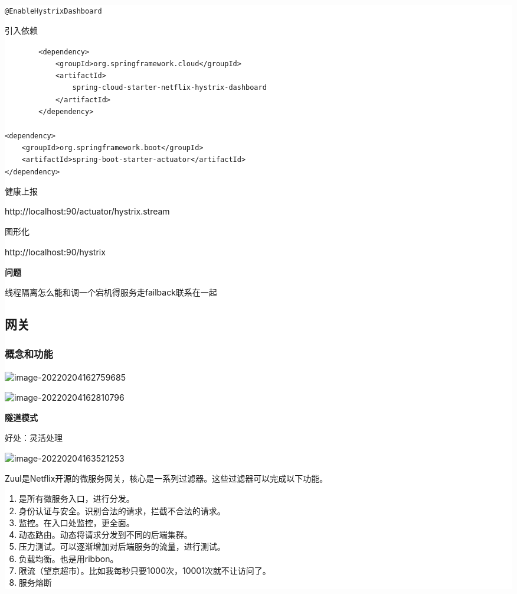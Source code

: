 ```
@EnableHystrixDashboard
```



引入依赖

```
		<dependency>
			<groupId>org.springframework.cloud</groupId>
			<artifactId>
				spring-cloud-starter-netflix-hystrix-dashboard
			</artifactId>
		</dependency>
		
<dependency>
    <groupId>org.springframework.boot</groupId>
    <artifactId>spring-boot-starter-actuator</artifactId>
</dependency>
```

健康上报

http://localhost:90/actuator/hystrix.stream

图形化

http://localhost:90/hystrix

**问题**

线程隔离怎么能和调一个宕机得服务走failback联系在一起



## 网关

### 概念和功能

![image-20220204162759685](https://lyx-study-note-image.oss-cn-shenzhen.aliyuncs.com/img/image-20220204162759685.png) 



![image-20220204162810796](https://lyx-study-note-image.oss-cn-shenzhen.aliyuncs.com/img/image-20220204162810796.png)  



**隧道模式**

好处：灵活处理

![image-20220204163521253](https://lyx-study-note-image.oss-cn-shenzhen.aliyuncs.com/img/image-20220204163521253.png) 



Zuul是Netflix开源的微服务网关，核心是一系列过滤器。这些过滤器可以完成以下功能。

1. 是所有微服务入口，进行分发。
2. 身份认证与安全。识别合法的请求，拦截不合法的请求。
3. 监控。在入口处监控，更全面。
4. 动态路由。动态将请求分发到不同的后端集群。
5. 压力测试。可以逐渐增加对后端服务的流量，进行测试。
6. 负载均衡。也是用ribbon。
7. 限流（望京超市）。比如我每秒只要1000次，10001次就不让访问了。
8. 服务熔断
